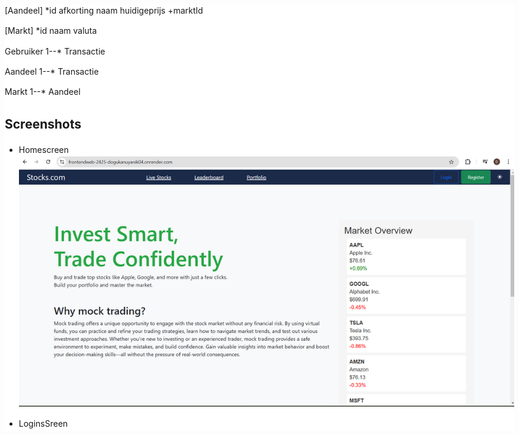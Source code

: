 [Aandeel]
*id
afkorting
naam
huidigeprijs
+marktId

[Markt]
*id
naam
valuta

Gebruiker 1--* Transactie

Aandeel 1--* Transactie

Markt 1--* Aandeel

## Screenshots

- Homescreen
![Homescreen](screenshots/Screenshot%202024-12-19%20235455.png)

- LoginsSreen
